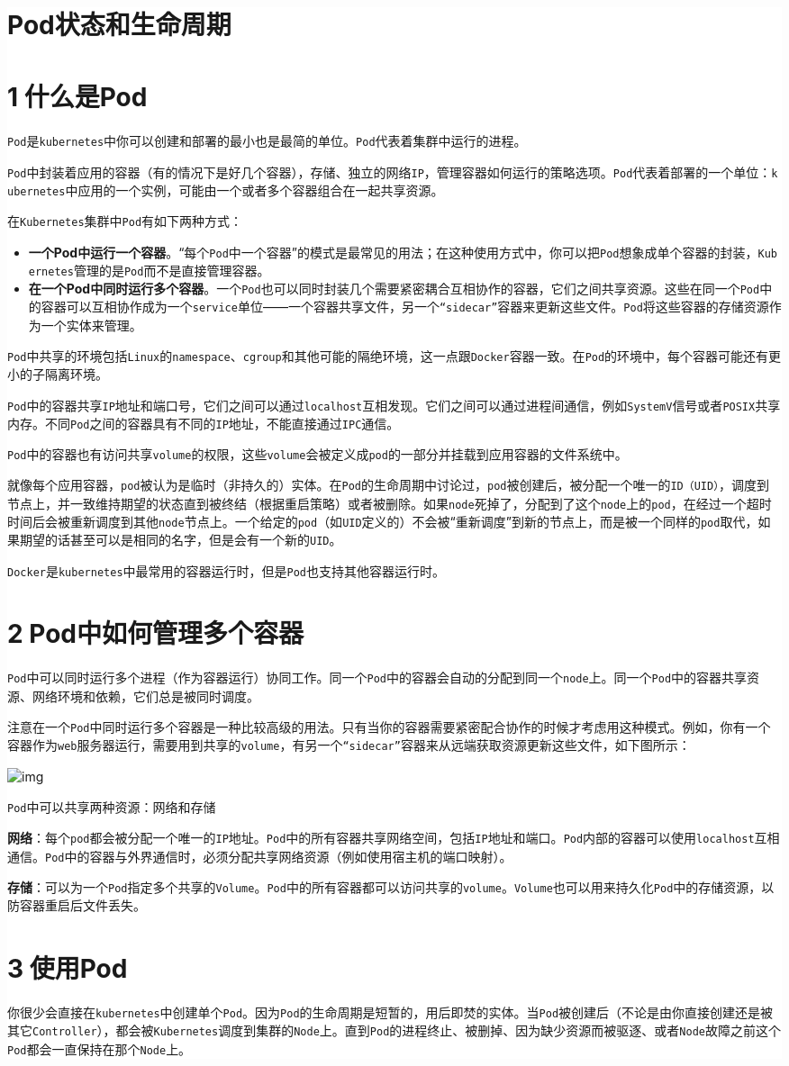 



# Pod状态和生命周期

# 1 什么是Pod

`Pod`是`kubernetes`中你可以创建和部署的最小也是最简的单位。`Pod`代表着集群中运行的进程。

`Pod`中封装着应用的容器（有的情况下是好几个容器），存储、独立的网络`IP`，管理容器如何运行的策略选项。`Pod`代表着部署的一个单位：`kubernetes`中应用的一个实例，可能由一个或者多个容器组合在一起共享资源。

在`Kubernetes`集群中`Pod`有如下两种方式：

- **一个Pod中运行一个容器**。“每个`Pod`中一个容器”的模式是最常见的用法；在这种使用方式中，你可以把`Pod`想象成单个容器的封装，`Kubernetes`管理的是`Pod`而不是直接管理容器。
- **在一个Pod中同时运行多个容器**。一个`Pod`也可以同时封装几个需要紧密耦合互相协作的容器，它们之间共享资源。这些在同一个`Pod`中的容器可以互相协作成为一个`service`单位——一个容器共享文件，另一个`“sidecar”`容器来更新这些文件。`Pod`将这些容器的存储资源作为一个实体来管理。

`Pod`中共享的环境包括`Linux`的`namespace`、`cgroup`和其他可能的隔绝环境，这一点跟`Docker`容器一致。在`Pod`的环境中，每个容器可能还有更小的子隔离环境。

`Pod`中的容器共享`IP`地址和端口号，它们之间可以通过`localhost`互相发现。它们之间可以通过进程间通信，例如`SystemV`信号或者`POSIX`共享内存。不同`Pod`之间的容器具有不同的`IP`地址，不能直接通过`IPC`通信。

`Pod`中的容器也有访问共享`volume`的权限，这些`volume`会被定义成`pod`的一部分并挂载到应用容器的文件系统中。

就像每个应用容器，`pod`被认为是临时（非持久的）实体。在`Pod`的生命周期中讨论过，`pod`被创建后，被分配一个唯一的`ID（UID）`，调度到节点上，并一致维持期望的状态直到被终结（根据重启策略）或者被删除。如果`node`死掉了，分配到了这个`node`上的`pod`，在经过一个超时时间后会被重新调度到其他`node`节点上。一个给定的`pod`（如`UID`定义的）不会被“重新调度”到新的节点上，而是被一个同样的`pod`取代，如果期望的话甚至可以是相同的名字，但是会有一个新的`UID`。

`Docker`是`kubernetes`中最常用的容器运行时，但是`Pod`也支持其他容器运行时。

# 2 Pod中如何管理多个容器

`Pod`中可以同时运行多个进程（作为容器运行）协同工作。同一个`Pod`中的容器会自动的分配到同一个`node`上。同一个`Pod`中的容器共享资源、网络环境和依赖，它们总是被同时调度。

注意在一个`Pod`中同时运行多个容器是一种比较高级的用法。只有当你的容器需要紧密配合协作的时候才考虑用这种模式。例如，你有一个容器作为`web`服务器运行，需要用到共享的`volume`，有另一个`“sidecar”`容器来从远端获取资源更新这些文件，如下图所示：

![img](https://vscodepic.oss-cn-beijing.aliyuncs.com/blog/1591154309035-81105a6e-1a33-46c6-91bb-863ebe58dc75.png)



`Pod`中可以共享两种资源：网络和存储

**网络**：每个`pod`都会被分配一个唯一的`IP`地址。`Pod`中的所有容器共享网络空间，包括`IP`地址和端口。`Pod`内部的容器可以使用`localhost`互相通信。`Pod`中的容器与外界通信时，必须分配共享网络资源（例如使用宿主机的端口映射）。

**存储**：可以为一个`Pod`指定多个共享的`Volume`。`Pod`中的所有容器都可以访问共享的`volume`。`Volume`也可以用来持久化`Pod`中的存储资源，以防容器重启后文件丢失。

# 3 使用Pod

你很少会直接在`kubernetes`中创建单个`Pod`。因为`Pod`的生命周期是短暂的，用后即焚的实体。当`Pod`被创建后（不论是由你直接创建还是被其它`Controller`），都会被`Kubernetes`调度到集群的`Node`上。直到`Pod`的进程终止、被删掉、因为缺少资源而被驱逐、或者`Node`故障之前这个`Pod`都会一直保持在那个`Node`上。
